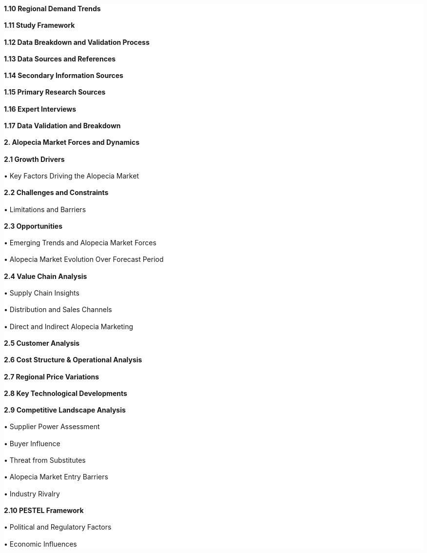 <strong>1.10 Regional Demand Trends</strong>

<strong>1.11 Study Framework</strong>

<strong>1.12 Data Breakdown and Validation Process</strong>

<strong>1.13 Data Sources and References</strong>

<strong>1.14 Secondary Information Sources</strong>

<strong>1.15 Primary Research Sources</strong>

<strong>1.16 Expert Interviews</strong>

<strong>1.17 Data Validation and Breakdown</strong>

<strong>2. Alopecia Market Forces and Dynamics</strong>

<strong>2.1 Growth Drivers</strong>

• Key Factors Driving the Alopecia Market

<strong>2.2 Challenges and Constraints</strong>

• Limitations and Barriers

<strong>2.3 Opportunities</strong>

• Emerging Trends and Alopecia Market Forces

• Alopecia Market Evolution Over Forecast Period

<strong>2.4 Value Chain Analysis</strong>

• Supply Chain Insights

• Distribution and Sales Channels

• Direct and Indirect Alopecia Marketing

<strong>2.5 Customer Analysis</strong>

<strong>2.6 Cost Structure & Operational Analysis</strong>

<strong>2.7 Regional Price Variations</strong>

<strong>2.8 Key Technological Developments</strong>

<strong>2.9 Competitive Landscape Analysis</strong>

• Supplier Power Assessment

• Buyer Influence

• Threat from Substitutes

• Alopecia Market Entry Barriers

• Industry Rivalry

<strong>2.10 PESTEL Framework</strong>

• Political and Regulatory Factors

• Economic Influences
